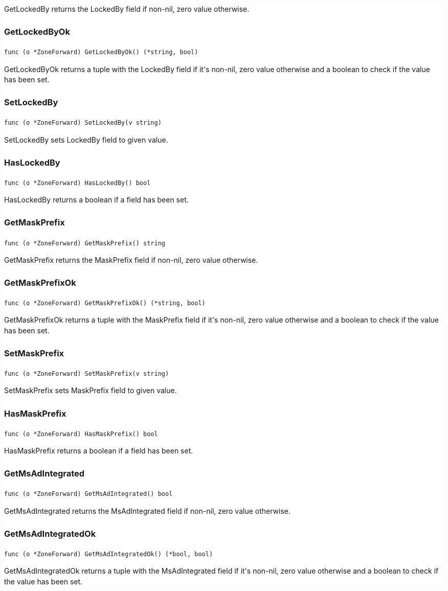 GetLockedBy returns the LockedBy field if non-nil, zero value otherwise.

### GetLockedByOk

`func (o *ZoneForward) GetLockedByOk() (*string, bool)`

GetLockedByOk returns a tuple with the LockedBy field if it's non-nil, zero value otherwise
and a boolean to check if the value has been set.

### SetLockedBy

`func (o *ZoneForward) SetLockedBy(v string)`

SetLockedBy sets LockedBy field to given value.

### HasLockedBy

`func (o *ZoneForward) HasLockedBy() bool`

HasLockedBy returns a boolean if a field has been set.

### GetMaskPrefix

`func (o *ZoneForward) GetMaskPrefix() string`

GetMaskPrefix returns the MaskPrefix field if non-nil, zero value otherwise.

### GetMaskPrefixOk

`func (o *ZoneForward) GetMaskPrefixOk() (*string, bool)`

GetMaskPrefixOk returns a tuple with the MaskPrefix field if it's non-nil, zero value otherwise
and a boolean to check if the value has been set.

### SetMaskPrefix

`func (o *ZoneForward) SetMaskPrefix(v string)`

SetMaskPrefix sets MaskPrefix field to given value.

### HasMaskPrefix

`func (o *ZoneForward) HasMaskPrefix() bool`

HasMaskPrefix returns a boolean if a field has been set.

### GetMsAdIntegrated

`func (o *ZoneForward) GetMsAdIntegrated() bool`

GetMsAdIntegrated returns the MsAdIntegrated field if non-nil, zero value otherwise.

### GetMsAdIntegratedOk

`func (o *ZoneForward) GetMsAdIntegratedOk() (*bool, bool)`

GetMsAdIntegratedOk returns a tuple with the MsAdIntegrated field if it's non-nil, zero value otherwise
and a boolean to check if the value has been set.
